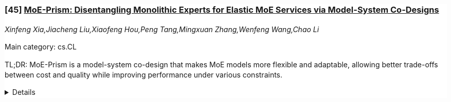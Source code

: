 
### [45] [MoE-Prism: Disentangling Monolithic Experts for Elastic MoE Services via Model-System Co-Designs](https://arxiv.org/abs/2510.19366)
*Xinfeng Xia,Jiacheng Liu,Xiaofeng Hou,Peng Tang,Mingxuan Zhang,Wenfeng Wang,Chao Li*

Main category: cs.CL

TL;DR: MoE-Prism is a model-system co-design that makes MoE models more flexible and adaptable, allowing better trade-offs between cost and quality while improving performance under various constraints.


<details>
  <summary>Details</summary>
Motivation: Mixture-of-Experts (MoE) models face a 'quality cliff' due to their reliance on routing between a few monolithic experts via a top-k mechanism, leading to inflexibility and significant resource over-provisioning.

